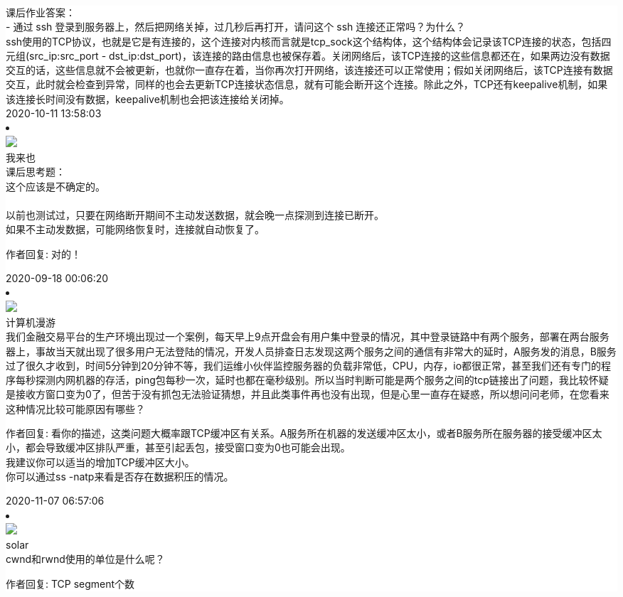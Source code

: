   <div class="_2_QraFYR_0">课后作业答案：<br>- 通过 ssh 登录到服务器上，然后把网络关掉，过几秒后再打开，请问这个 ssh 连接还正常吗？为什么？<br>ssh使用的TCP协议，也就是它是有连接的，这个连接对内核而言就是tcp_sock这个结构体，这个结构体会记录该TCP连接的状态，包括四元组(src_ip:src_port - dst_ip:dst_port)，该连接的路由信息也被保存着。关闭网络后，该TCP连接的这些信息都还在，如果两边没有数据交互的话，这些信息就不会被更新，也就你一直存在着，当你再次打开网络，该连接还可以正常使用；假如关闭网络后，该TCP连接有数据交互，此时就会检查到异常，同样的也会去更新TCP连接状态信息，就有可能会断开这个连接。除此之外，TCP还有keepalive机制，如果该连接长时间没有数据，keepalive机制也会把该连接给关闭掉。<br></div>
  <div class="_10o3OAxT_0">
    
  </div>
  <div class="_3klNVc4Z_0">
    <div class="_3Hkula0k_0">2020-10-11 13:58:03</div>
  </div>
</div>
</div>
</li>
<li>
<div class="_2sjJGcOH_0"><img src="https://static001.geekbang.org/account/avatar/00/12/64/05/6989dce6.jpg"
  class="_3FLYR4bF_0">
<div class="_36ChpWj4_0">
  <div class="_2zFoi7sd_0"><span>我来也</span>
  </div>
  <div class="_2_QraFYR_0">课后思考题：<br>这个应该是不确定的。<br><br>以前也测试过，只要在网络断开期间不主动发送数据，就会晚一点探测到连接已断开。<br>如果不主动发数据，可能网络恢复时，连接就自动恢复了。</div>
  <div class="_10o3OAxT_0">
    <p class="_3KxQPN3V_0">作者回复: 对的！</p>
  </div>
  <div class="_3klNVc4Z_0">
    <div class="_3Hkula0k_0">2020-09-18 00:06:20</div>
  </div>
</div>
</div>
</li>
<li>
<div class="_2sjJGcOH_0"><img src="https://static001.geekbang.org/account/avatar/00/14/17/96/a10524f5.jpg"
  class="_3FLYR4bF_0">
<div class="_36ChpWj4_0">
  <div class="_2zFoi7sd_0"><span>计算机漫游</span>
  </div>
  <div class="_2_QraFYR_0">我们金融交易平台的生产环境出现过一个案例，每天早上9点开盘会有用户集中登录的情况，其中登录链路中有两个服务，部署在两台服务器上，事故当天就出现了很多用户无法登陆的情况，开发人员排查日志发现这两个服务之间的通信有非常大的延时，A服务发的消息，B服务过了很久才收到，时间5分钟到20分钟不等，我们运维小伙伴监控服务器的负载非常低，CPU，内存，io都很正常，甚至我们还有专门的程序每秒探测内网机器的存活，ping包每秒一次，延时也都在毫秒级别。所以当时判断可能是两个服务之间的tcp链接出了问题，我比较怀疑是接收方窗口变为0了，但苦于没有抓包无法验证猜想，并且此类事件再也没有出现，但是心里一直存在疑惑，所以想问问老师，在您看来这种情况比较可能原因有哪些？</div>
  <div class="_10o3OAxT_0">
    <p class="_3KxQPN3V_0">作者回复: 看你的描述，这类问题大概率跟TCP缓冲区有关系。A服务所在机器的发送缓冲区太小，或者B服务所在服务器的接受缓冲区太小，都会导致缓冲区排队严重，甚至引起丢包，接受窗口变为0也可能会出现。<br>我建议你可以适当的增加TCP缓冲区大小。<br>你可以通过ss -natp来看是否存在数据积压的情况。</p>
  </div>
  <div class="_3klNVc4Z_0">
    <div class="_3Hkula0k_0">2020-11-07 06:57:06</div>
  </div>
</div>
</div>
</li>
<li>
<div class="_2sjJGcOH_0"><img src="http://thirdwx.qlogo.cn/mmopen/vi_32/dwehJHP4ycAfDb9MoudXb4QSt7YgmISqwwsa928XZ6aTWqwWh0kx0iatjocSibLa7iajXmbGlJ5svegY3P6LfKJ0w/132"
  class="_3FLYR4bF_0">
<div class="_36ChpWj4_0">
  <div class="_2zFoi7sd_0"><span>solar</span>
  </div>
  <div class="_2_QraFYR_0">cwnd和rwnd使用的单位是什么呢？</div>
  <div class="_10o3OAxT_0">
    <p class="_3KxQPN3V_0">作者回复: TCP segment个数</p>
  </div>
  <div class="_3klNVc4Z_0">